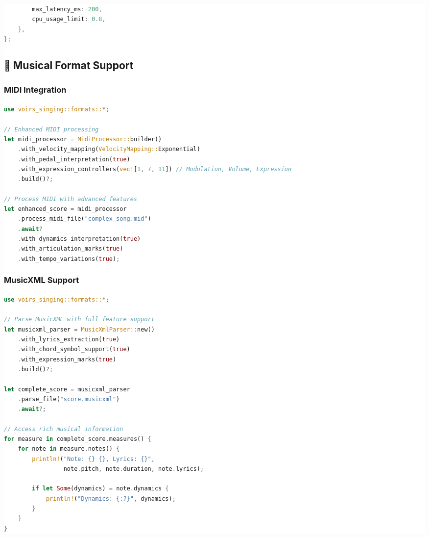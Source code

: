 ```rust
        max_latency_ms: 200,
        cpu_usage_limit: 0.8,
    },
};
```

## 🎹 Musical Format Support

### MIDI Integration

```rust
use voirs_singing::formats::*;

// Enhanced MIDI processing
let midi_processor = MidiProcessor::builder()
    .with_velocity_mapping(VelocityMapping::Exponential)
    .with_pedal_interpretation(true)
    .with_expression_controllers(vec![1, 7, 11]) // Modulation, Volume, Expression
    .build()?;

// Process MIDI with advanced features
let enhanced_score = midi_processor
    .process_midi_file("complex_song.mid")
    .await?
    .with_dynamics_interpretation(true)
    .with_articulation_marks(true)
    .with_tempo_variations(true);
```

### MusicXML Support

```rust
use voirs_singing::formats::*;

// Parse MusicXML with full feature support
let musicxml_parser = MusicXmlParser::new()
    .with_lyrics_extraction(true)
    .with_chord_symbol_support(true)
    .with_expression_marks(true)
    .build()?;

let complete_score = musicxml_parser
    .parse_file("score.musicxml")
    .await?;

// Access rich musical information
for measure in complete_score.measures() {
    for note in measure.notes() {
        println!("Note: {} {}, Lyrics: {}", 
                 note.pitch, note.duration, note.lyrics);
        
        if let Some(dynamics) = note.dynamics {
            println!("Dynamics: {:?}", dynamics);
        }
    }
}
```
